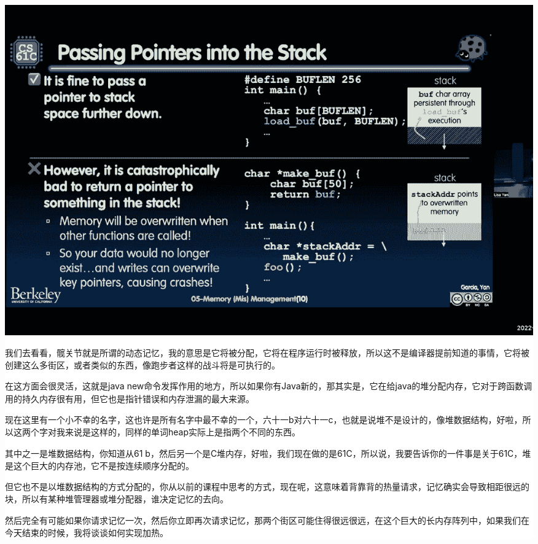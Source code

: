 ![](img/4dde71387e03da961511e2352368038f_18.png)

我们去看看，髋关节就是所谓的动态记忆，我的意思是它将被分配，它将在程序运行时被释放，所以这不是编译器提前知道的事情，它将被创建这么多街区，或者类似的东西，像跑步者这样的战斗将是可执行的。

在这方面会很灵活，这就是java new命令发挥作用的地方，所以如果你有Java新的，那其实是，它在给java的堆分配内存，它对于跨函数调用的持久内存很有用，但它也是指针错误和内存泄漏的最大来源。

现在这里有一个小不幸的名字，这也许是所有名字中最不幸的一个，六十一b对六十一c，也就是说堆不是设计的，像堆数据结构，好啦，所以这两个字对我来说是这样的，同样的单词heap实际上是指两个不同的东西。

其中之一是堆数据结构，你知道从61 b，然后另一个是C堆内存，好啦，我们现在做的是61C，所以说，我要告诉你的一件事是关于61C，堆是这个巨大的内存池，它不是按连续顺序分配的。

但它也不是以堆数据结构的方式分配的，你从以前的课程中思考的方式，现在呢，这意味着背靠背的热量请求，记忆确实会导致相距很远的块，所以有某种堆管理器或堆分配器，谁决定记忆的去向。

然后完全有可能如果你请求记忆一次，然后你立即再次请求记忆，那两个街区可能住得很远很远，在这个巨大的长内存阵列中，如果我们在今天结束的时候，我将谈谈如何实现加热。


